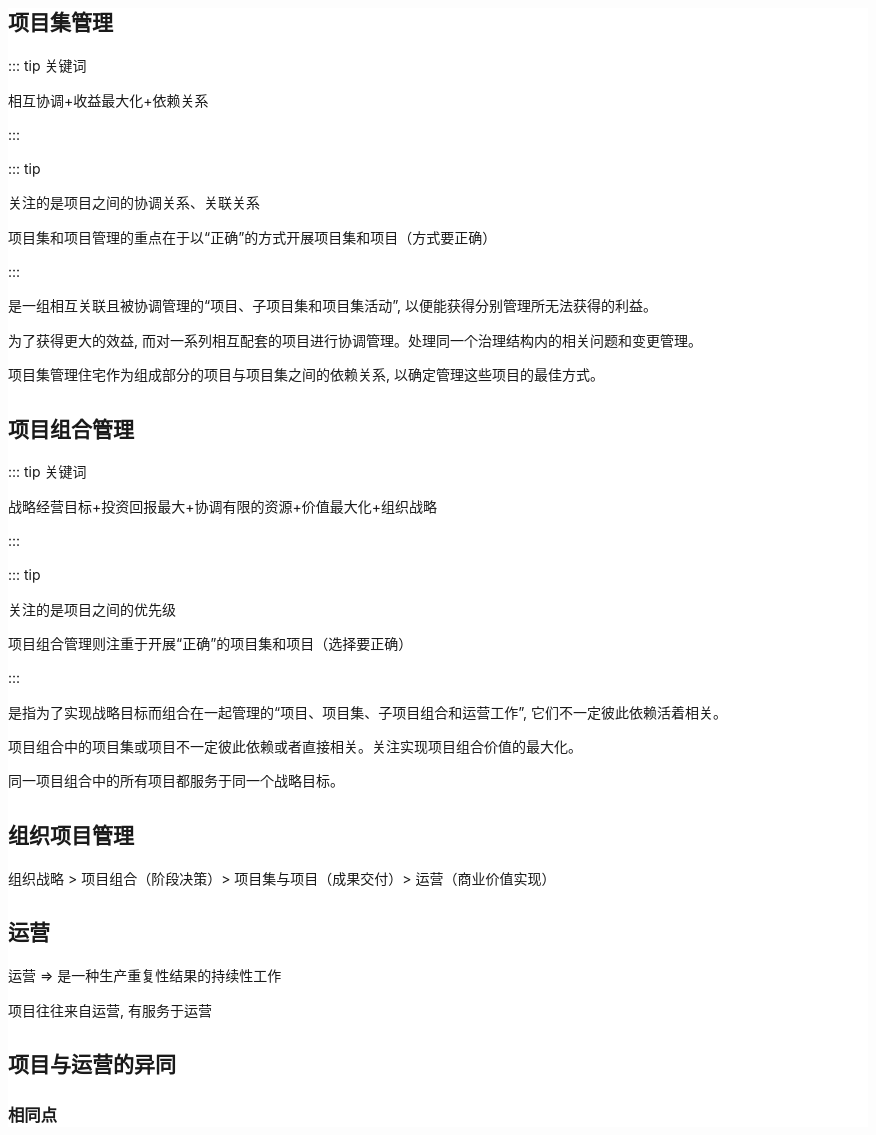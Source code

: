 ## 项目集管理

::: tip 关键词

相互协调+收益最大化+依赖关系

:::

::: tip

关注的是项目之间的协调关系、关联关系

项目集和项目管理的重点在于以“正确”的方式开展项目集和项目（方式要正确）

:::

是一组相互关联且被协调管理的“项目、子项目集和项目集活动”, 以便能获得分别管理所无法获得的利益。

为了获得更大的效益, 而对一系列相互配套的项目进行协调管理。处理同一个治理结构内的相关问题和变更管理。

项目集管理住宅作为组成部分的项目与项目集之间的依赖关系, 以确定管理这些项目的最佳方式。

## 项目组合管理

::: tip 关键词

战略经营目标+投资回报最大+协调有限的资源+价值最大化+组织战略

:::

::: tip

关注的是项目之间的优先级

项目组合管理则注重于开展“正确”的项目集和项目（选择要正确）

:::

是指为了实现战略目标而组合在一起管理的“项目、项目集、子项目组合和运营工作”, 它们不一定彼此依赖活着相关。

项目组合中的项目集或项目不一定彼此依赖或者直接相关。关注实现项目组合价值的最大化。

同一项目组合中的所有项目都服务于同一个战略目标。

## 组织项目管理

组织战略 > 项目组合（阶段决策）> 项目集与项目（成果交付）> 运营（商业价值实现）

## 运营

运营 => 是一种生产重复性结果的持续性工作

项目往往来自运营, 有服务于运营

## 项目与运营的异同

### 相同点
